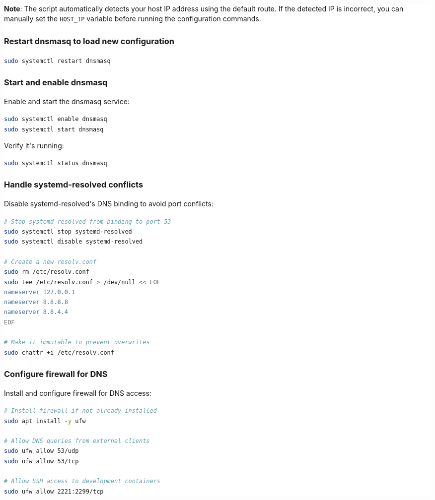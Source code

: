 **Note**: The script automatically detects your host IP address using the default route. If the detected IP is incorrect, you can manually set the `HOST_IP` variable before running the configuration commands.

### Restart dnsmasq to load new configuration

```bash
sudo systemctl restart dnsmasq
```

### Start and enable dnsmasq

Enable and start the dnsmasq service:

```bash
sudo systemctl enable dnsmasq
sudo systemctl start dnsmasq
```

Verify it's running:

```bash
sudo systemctl status dnsmasq
```

### Handle systemd-resolved conflicts

Disable systemd-resolved's DNS binding to avoid port conflicts:

```bash
# Stop systemd-resolved from binding to port 53
sudo systemctl stop systemd-resolved
sudo systemctl disable systemd-resolved

# Create a new resolv.conf
sudo rm /etc/resolv.conf
sudo tee /etc/resolv.conf > /dev/null << EOF
nameserver 127.0.0.1
nameserver 8.8.8.8
nameserver 8.8.4.4
EOF

# Make it immutable to prevent overwrites
sudo chattr +i /etc/resolv.conf
```

### Configure firewall for DNS

Install and configure firewall for DNS access:

```bash
# Install firewall if not already installed
sudo apt install -y ufw

# Allow DNS queries from external clients
sudo ufw allow 53/udp
sudo ufw allow 53/tcp

# Allow SSH access to development containers
sudo ufw allow 2221:2299/tcp
```
